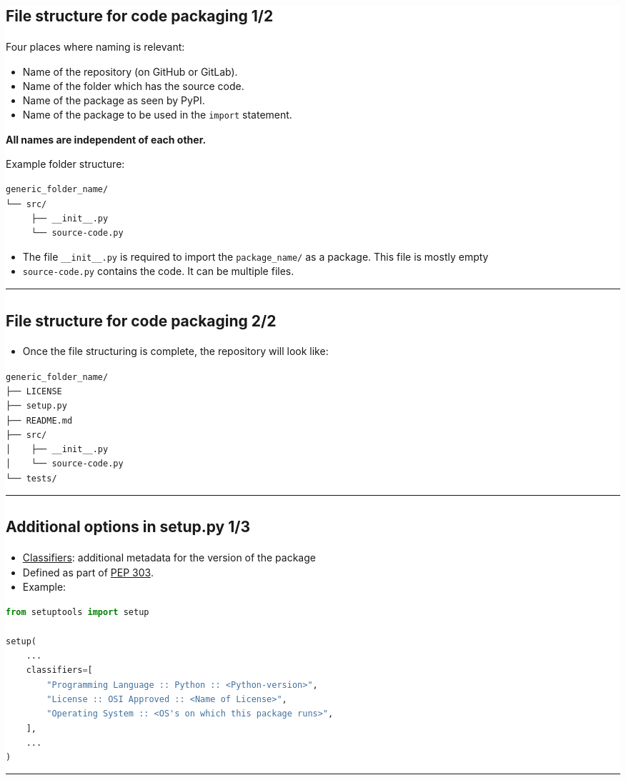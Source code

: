 
## File structure for code packaging 1/2

Four places where naming is relevant:

- Name of the repository (on GitHub or GitLab).
- Name of the folder which has the source code.
- Name of the package as seen by PyPI.
- Name of the package to be used in the `import` statement.

**All names are independent of each other.**

Example folder structure:

```bash
generic_folder_name/
└── src/
     ├── __init__.py
     └── source-code.py
```

- The file `__init__.py` is required to import the `package_name/` as a package. This file is mostly empty
- `source-code.py` contains the code. It can be multiple files.

---

## File structure for code packaging 2/2

- Once the file structuring is complete, the repository will look like:

```bash
generic_folder_name/
├── LICENSE
├── setup.py
├── README.md
├── src/
│    ├── __init__.py
│    └── source-code.py
└── tests/
```

---

## Additional options in setup.py 1/3

- [Classifiers](https://pypi.org/classifiers/): additional metadata for the version of the package
- Defined as part of [PEP 303](https://www.python.org/dev/peps/pep-0301/#distutils-trove-classification).
- Example:

```python
from setuptools import setup

setup(
    ...
    classifiers=[
        "Programming Language :: Python :: <Python-version>",
        "License :: OSI Approved :: <Name of License>",
        "Operating System :: <OS's on which this package runs>",
    ],
    ...
)
```

---
